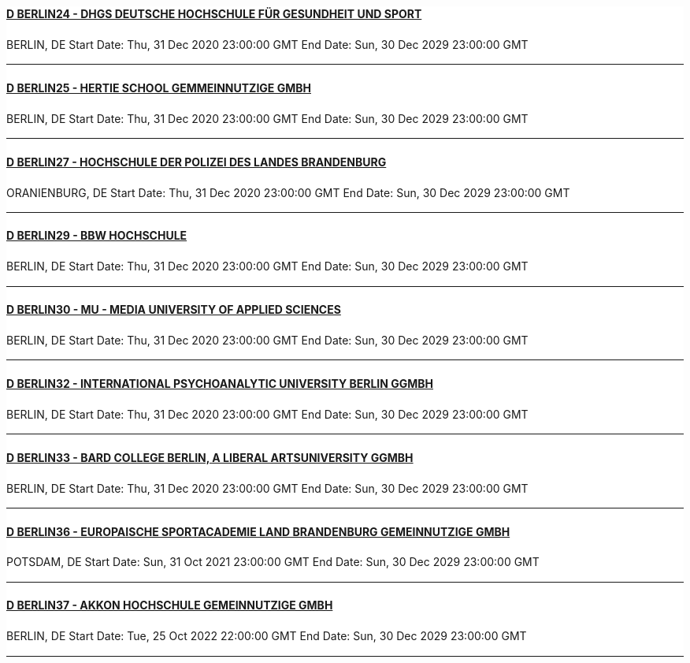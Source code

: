 <h4><a href="//www.my-campus-berlin.com">D BERLIN24 - DHGS DEUTSCHE HOCHSCHULE FÜR GESUNDHEIT UND SPORT</a></h4>
BERLIN, DE
Start Date: Thu, 31 Dec 2020 23:00:00 GMT
End Date: Sun, 30 Dec 2029 23:00:00 GMT

---
<h4><a href="http://www.hertie-school.org/">D BERLIN25 - HERTIE SCHOOL GEMMEINNUTZIGE GMBH</a></h4>
BERLIN, DE
Start Date: Thu, 31 Dec 2020 23:00:00 GMT
End Date: Sun, 30 Dec 2029 23:00:00 GMT

---
<h4><a href="//www.hpolbb.de">D BERLIN27 - HOCHSCHULE DER POLIZEI DES LANDES BRANDENBURG</a></h4>
ORANIENBURG, DE
Start Date: Thu, 31 Dec 2020 23:00:00 GMT
End Date: Sun, 30 Dec 2029 23:00:00 GMT

---
<h4><a href="//www.bbw-hochschule.de">D BERLIN29 - BBW HOCHSCHULE</a></h4>
BERLIN, DE
Start Date: Thu, 31 Dec 2020 23:00:00 GMT
End Date: Sun, 30 Dec 2029 23:00:00 GMT

---
<h4><a href="https://www.media-university.de/">D BERLIN30 - MU - MEDIA UNIVERSITY OF APPLIED SCIENCES</a></h4>
BERLIN, DE
Start Date: Thu, 31 Dec 2020 23:00:00 GMT
End Date: Sun, 30 Dec 2029 23:00:00 GMT

---
<h4><a href="//www.ipu-berlin.de">D BERLIN32 - INTERNATIONAL PSYCHOANALYTIC UNIVERSITY BERLIN GGMBH</a></h4>
BERLIN, DE
Start Date: Thu, 31 Dec 2020 23:00:00 GMT
End Date: Sun, 30 Dec 2029 23:00:00 GMT

---
<h4><a href="//www.berlin.bard.edu">D BERLIN33 - BARD COLLEGE BERLIN, A LIBERAL ARTSUNIVERSITY GGMBH</a></h4>
BERLIN, DE
Start Date: Thu, 31 Dec 2020 23:00:00 GMT
End Date: Sun, 30 Dec 2029 23:00:00 GMT

---
<h4><a href="//www.esab-brandenburg.de">D BERLIN36 - EUROPAISCHE SPORTACADEMIE LAND BRANDENBURG GEMEINNUTZIGE GMBH</a></h4>
POTSDAM, DE
Start Date: Sun, 31 Oct 2021 23:00:00 GMT
End Date: Sun, 30 Dec 2029 23:00:00 GMT

---
<h4><a href="https://www.akkon-hochschule.de/">D BERLIN37 - AKKON HOCHSCHULE GEMEINNUTZIGE GMBH</a></h4>
BERLIN, DE
Start Date: Tue, 25 Oct 2022 22:00:00 GMT
End Date: Sun, 30 Dec 2029 23:00:00 GMT

---